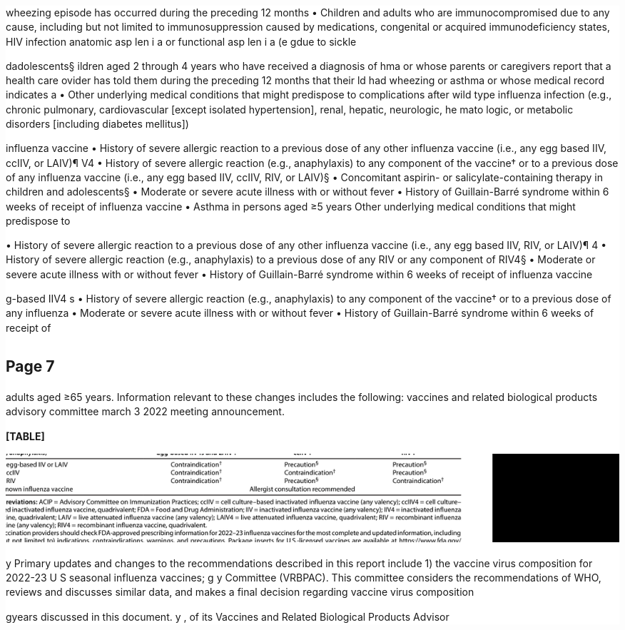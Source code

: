 wheezing episode has occurred during the preceding 12 months • Children and adults who are immunocompromised due to any cause, including but not limited to immunosuppression caused by medications, congenital or acquired immunodeficiency states, HIV infection anatomic asp len i a or functional asp len i a (e gdue to sickle

dadolescents§ ildren aged 2 through 4 years who have received a diagnosis of hma or whose parents or caregivers report that a health care ovider has told them during the preceding 12 months that their ld had wheezing or asthma or whose medical record indicates a • Other underlying medical conditions that might predispose to complications after wild type influenza infection (e.g., chronic pulmonary, cardiovascular [except isolated hypertension], renal, hepatic, neurologic, he mato logic, or metabolic disorders [including diabetes mellitus])

influenza vaccine • History of severe allergic reaction to a previous dose of any other influenza vaccine (i.e., any egg based IIV, ccIIV, or LAIV)¶ V4 • History of severe allergic reaction (e.g., anaphylaxis) to any component of the vaccine† or to a previous dose of any influenza vaccine (i.e., any egg based IIV, ccIIV, RIV, or LAIV)§ • Concomitant aspirin- or salicylate-containing therapy in children and adolescents§ • Moderate or severe acute illness with or without fever • History of Guillain-Barré syndrome within 6 weeks of receipt of influenza vaccine • Asthma in persons aged ≥5 years Other underlying medical conditions that might predispose to

• History of severe allergic reaction to a previous dose of any other influenza vaccine (i.e., any egg based IIV, RIV, or LAIV)¶ 4 • History of severe allergic reaction (e.g., anaphylaxis) to a previous dose of any RIV or any component of RIV4§ • Moderate or severe acute illness with or without fever • History of Guillain-Barré syndrome within 6 weeks of receipt of influenza vaccine

g-based IIV4 s • History of severe allergic reaction (e.g., anaphylaxis) to any component of the vaccine† or to a previous dose of any influenza • Moderate or severe acute illness with or without fever • History of Guillain-Barré syndrome within 6 weeks of receipt of


## Page 7

adults aged ≥65 years. Information relevant to these changes includes the following: vaccines and related biological products advisory committee march 3 2022 meeting announcement.


**[TABLE]**

![Table from page 7](figures/table_p7_det_6_000.png)

y Primary updates and changes to the recommendations described in this report include 1) the vaccine virus composition for 2022-23 U S seasonal influenza vaccines; g y Committee (VRBPAC). This committee considers the recommendations of WHO, reviews and discusses similar data, and makes a final decision regarding vaccine virus composition

gyears discussed in this document. y , of its Vaccines and Related Biological Products Advisor
